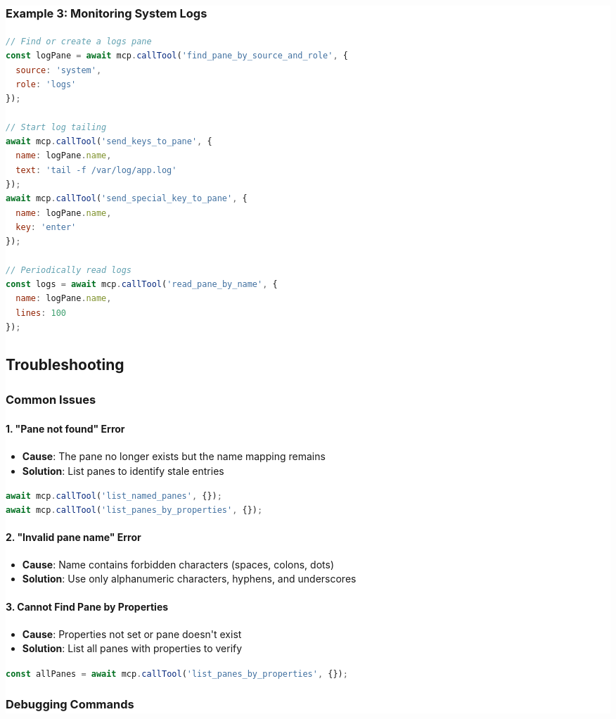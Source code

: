 ### Example 3: Monitoring System Logs

```javascript
// Find or create a logs pane
const logPane = await mcp.callTool('find_pane_by_source_and_role', {
  source: 'system',
  role: 'logs'
});

// Start log tailing
await mcp.callTool('send_keys_to_pane', {
  name: logPane.name,
  text: 'tail -f /var/log/app.log'
});
await mcp.callTool('send_special_key_to_pane', {
  name: logPane.name,
  key: 'enter'
});

// Periodically read logs
const logs = await mcp.callTool('read_pane_by_name', {
  name: logPane.name,
  lines: 100
});
```

## Troubleshooting

### Common Issues

#### 1. "Pane not found" Error
- **Cause**: The pane no longer exists but the name mapping remains
- **Solution**: List panes to identify stale entries
```javascript
await mcp.callTool('list_named_panes', {});
await mcp.callTool('list_panes_by_properties', {});
```

#### 2. "Invalid pane name" Error
- **Cause**: Name contains forbidden characters (spaces, colons, dots)
- **Solution**: Use only alphanumeric characters, hyphens, and underscores

#### 3. Cannot Find Pane by Properties
- **Cause**: Properties not set or pane doesn't exist
- **Solution**: List all panes with properties to verify
```javascript
const allPanes = await mcp.callTool('list_panes_by_properties', {});
```

### Debugging Commands
